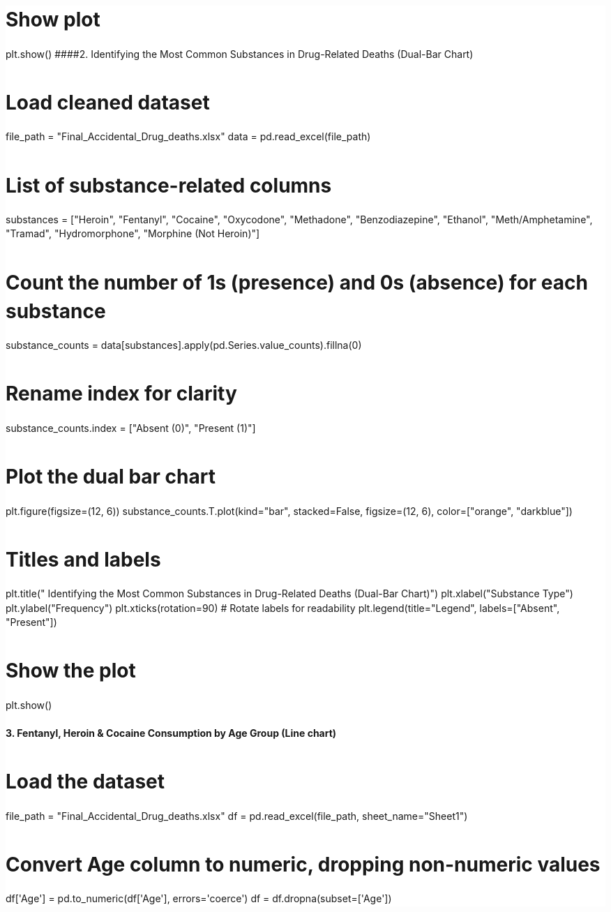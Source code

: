 # Show plot
plt.show()
####2. Identifying the Most Common Substances in Drug-Related Deaths (Dual-Bar Chart)
# Load cleaned dataset
file_path = "Final_Accidental_Drug_deaths.xlsx"
data = pd.read_excel(file_path)

# List of substance-related columns
substances = ["Heroin", "Fentanyl", "Cocaine", "Oxycodone", "Methadone", "Benzodiazepine",
              "Ethanol", "Meth/Amphetamine", "Tramad", "Hydromorphone", "Morphine (Not Heroin)"]

# Count the number of 1s (presence) and 0s (absence) for each substance
substance_counts = data[substances].apply(pd.Series.value_counts).fillna(0)

# Rename index for clarity
substance_counts.index = ["Absent (0)", "Present (1)"]

# Plot the dual bar chart
plt.figure(figsize=(12, 6))
substance_counts.T.plot(kind="bar", stacked=False, figsize=(12, 6), color=["orange", "darkblue"])

# Titles and labels
plt.title(" Identifying the Most Common Substances in Drug-Related Deaths (Dual-Bar Chart)")
plt.xlabel("Substance Type")
plt.ylabel("Frequency")
plt.xticks(rotation=90)  # Rotate labels for readability
plt.legend(title="Legend", labels=["Absent", "Present"])

# Show the plot
plt.show()
#### 3. Fentanyl, Heroin & Cocaine Consumption by Age Group (Line chart)
# Load the dataset
file_path = "Final_Accidental_Drug_deaths.xlsx"
df = pd.read_excel(file_path, sheet_name="Sheet1")

# Convert Age column to numeric, dropping non-numeric values
df['Age'] = pd.to_numeric(df['Age'], errors='coerce')
df = df.dropna(subset=['Age'])
